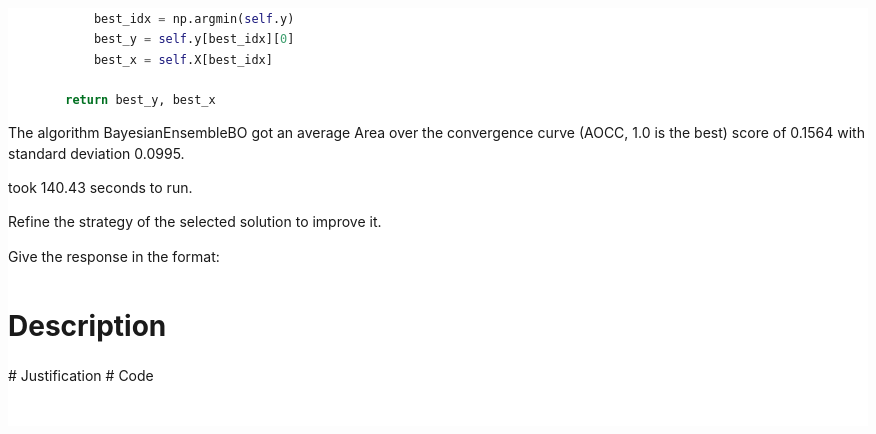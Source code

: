 ```python
            best_idx = np.argmin(self.y)
            best_y = self.y[best_idx][0]
            best_x = self.X[best_idx]

        return best_y, best_x

```
The algorithm BayesianEnsembleBO got an average Area over the convergence curve (AOCC, 1.0 is the best) score of 0.1564 with standard deviation 0.0995.

took 140.43 seconds to run.

Refine the strategy of the selected solution to improve it.



Give the response in the format:
# Description 
<description>
# Justification 
<justification for the key components of the algorithm or the changes made>
# Code 
<code>

